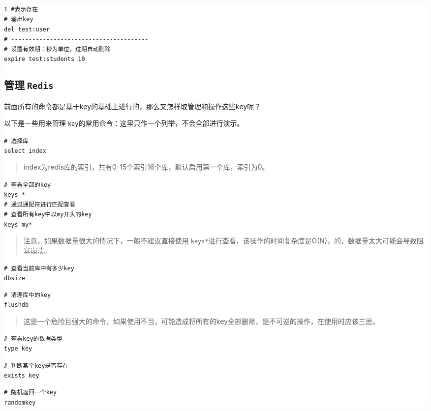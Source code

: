 ```shell
1 #表示存在
# 输出key
del test:user
# ---------------------------------------
# 设置有效期：秒为单位，过期自动删除
expire test:students 10
```

## 管理 `Redis`

前面所有的命令都是基于key的基础上进行的，那么又怎样取管理和操作这些key呢？

以下是一些用来管理 `key`的常用命令：这里只作一个列举，不会全部进行演示。

```shell
# 选择库
select index
```

> index为redis库的索引，共有0-15个索引16个库，默认启用第一个库，索引为0。

```shell
# 查看全部的key
keys *
# 通过通配符进行匹配查看
# 查看所有key中以my开头的key
keys my*
```

> 注意，如果数据量很大的情况下，一般不建议直接使用 `keys*`进行查看，该操作的时间复杂度是O(N)，的，数据量太大可能会导致阻塞崩溃。

```shell
# 查看当前库中有多少key
dbsize
```

```shell
# 清理库中的key
flushdb
```

> 这是一个危险且强大的命令，如果使用不当，可能造成将所有的key全部删除，是不可逆的操作，在使用时应该三思。

```shell
# 查看key的数据类型
type key
```

```shell
# 判断某个key是否存在
exists key
```

```shell
# 随机返回一个key
randomkey
```
